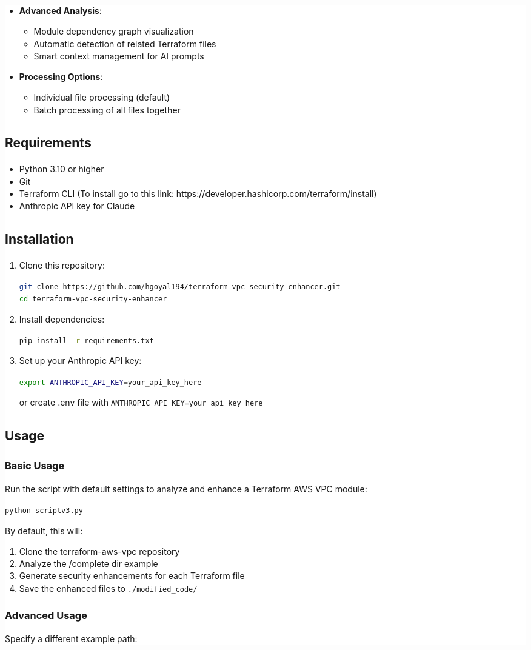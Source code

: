 - **Advanced Analysis**:
  - Module dependency graph visualization
  - Automatic detection of related Terraform files
  - Smart context management for AI prompts

- **Processing Options**:
  - Individual file processing (default)
  - Batch processing of all files together

## Requirements

- Python 3.10 or higher
- Git
- Terraform CLI (To install go to this link: https://developer.hashicorp.com/terraform/install)
- Anthropic API key for Claude

## Installation

1. Clone this repository:
   ```bash
   git clone https://github.com/hgoyal194/terraform-vpc-security-enhancer.git
   cd terraform-vpc-security-enhancer
   ```

2. Install dependencies:
   ```bash
   pip install -r requirements.txt
   ```

3. Set up your Anthropic API key:
   ```bash
   export ANTHROPIC_API_KEY=your_api_key_here
   ```
   or create .env file with `ANTHROPIC_API_KEY=your_api_key_here`

## Usage

### Basic Usage

Run the script with default settings to analyze and enhance a Terraform AWS VPC module:

```bash
python scriptv3.py
```

By default, this will:
1. Clone the terraform-aws-vpc repository
2. Analyze the /complete dir example
3. Generate security enhancements for each Terraform file
4. Save the enhanced files to `./modified_code/`

### Advanced Usage

Specify a different example path:
